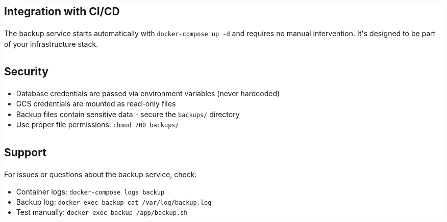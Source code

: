 ## Integration with CI/CD

The backup service starts automatically with `docker-compose up -d` and requires no manual intervention. It's designed to be part of your infrastructure stack.

## Security

- Database credentials are passed via environment variables (never hardcoded)
- GCS credentials are mounted as read-only files
- Backup files contain sensitive data - secure the `backups/` directory
- Use proper file permissions: `chmod 700 backups/`

## Support

For issues or questions about the backup service, check:
- Container logs: `docker-compose logs backup`
- Backup log: `docker exec backup cat /var/log/backup.log`
- Test manually: `docker exec backup /app/backup.sh`

